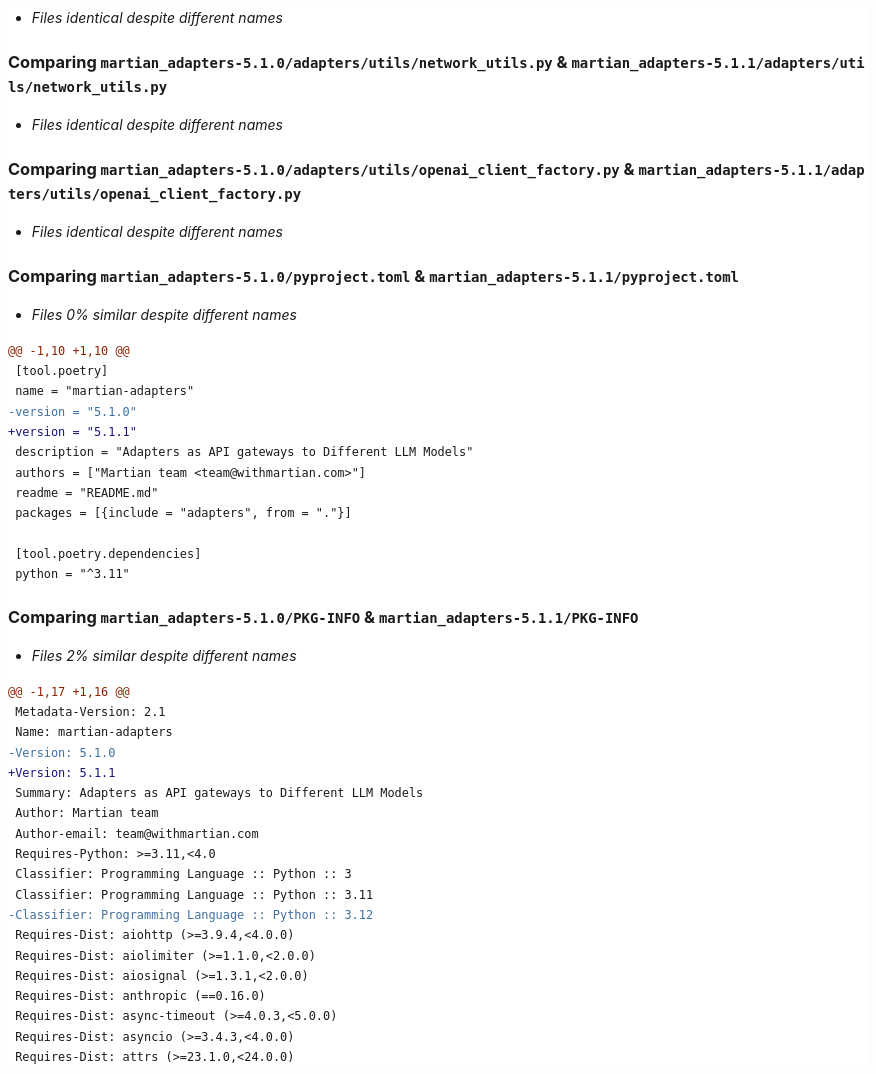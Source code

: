  * *Files identical despite different names*

### Comparing `martian_adapters-5.1.0/adapters/utils/network_utils.py` & `martian_adapters-5.1.1/adapters/utils/network_utils.py`

 * *Files identical despite different names*

### Comparing `martian_adapters-5.1.0/adapters/utils/openai_client_factory.py` & `martian_adapters-5.1.1/adapters/utils/openai_client_factory.py`

 * *Files identical despite different names*

### Comparing `martian_adapters-5.1.0/pyproject.toml` & `martian_adapters-5.1.1/pyproject.toml`

 * *Files 0% similar despite different names*

```diff
@@ -1,10 +1,10 @@
 [tool.poetry]
 name = "martian-adapters"
-version = "5.1.0"
+version = "5.1.1"
 description = "Adapters as API gateways to Different LLM Models"
 authors = ["Martian team <team@withmartian.com>"]
 readme = "README.md"
 packages = [{include = "adapters", from = "."}]
 
 [tool.poetry.dependencies]
 python = "^3.11"
```

### Comparing `martian_adapters-5.1.0/PKG-INFO` & `martian_adapters-5.1.1/PKG-INFO`

 * *Files 2% similar despite different names*

```diff
@@ -1,17 +1,16 @@
 Metadata-Version: 2.1
 Name: martian-adapters
-Version: 5.1.0
+Version: 5.1.1
 Summary: Adapters as API gateways to Different LLM Models
 Author: Martian team
 Author-email: team@withmartian.com
 Requires-Python: >=3.11,<4.0
 Classifier: Programming Language :: Python :: 3
 Classifier: Programming Language :: Python :: 3.11
-Classifier: Programming Language :: Python :: 3.12
 Requires-Dist: aiohttp (>=3.9.4,<4.0.0)
 Requires-Dist: aiolimiter (>=1.1.0,<2.0.0)
 Requires-Dist: aiosignal (>=1.3.1,<2.0.0)
 Requires-Dist: anthropic (==0.16.0)
 Requires-Dist: async-timeout (>=4.0.3,<5.0.0)
 Requires-Dist: asyncio (>=3.4.3,<4.0.0)
 Requires-Dist: attrs (>=23.1.0,<24.0.0)
```

